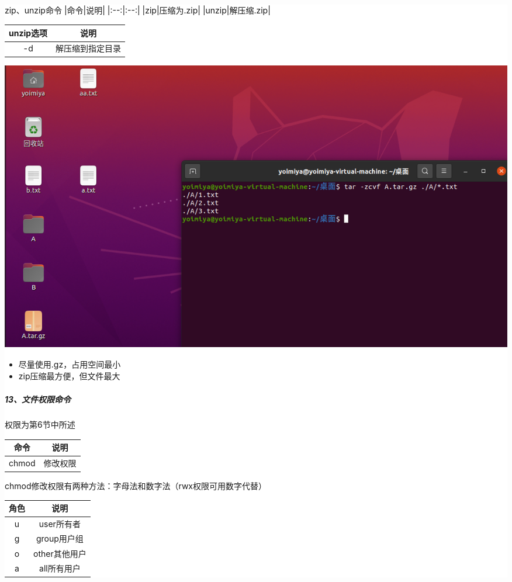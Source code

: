 zip、unzip命令
|命令|说明|
|:--:|:--:|
|zip|压缩为.zip|
|unzip|解压缩.zip|

|unzip选项|说明|
|:--:|:--:|
|-d|解压缩到指定目录|

![linux8](md_pic/linux8.png)

- 尽量使用.gz，占用空间最小
- zip压缩最方便，但文件最大

##### 13、文件权限命令
权限为第6节中所述

|命令|说明|
|:--:|:--:|
|chmod|修改权限|

chmod修改权限有两种方法：字母法和数字法（rwx权限可用数字代替）


|角色|说明|
|:--:|:--:|
|u|user所有者|
|g|group用户组|
|o|other其他用户|
|a|all所有用户|
